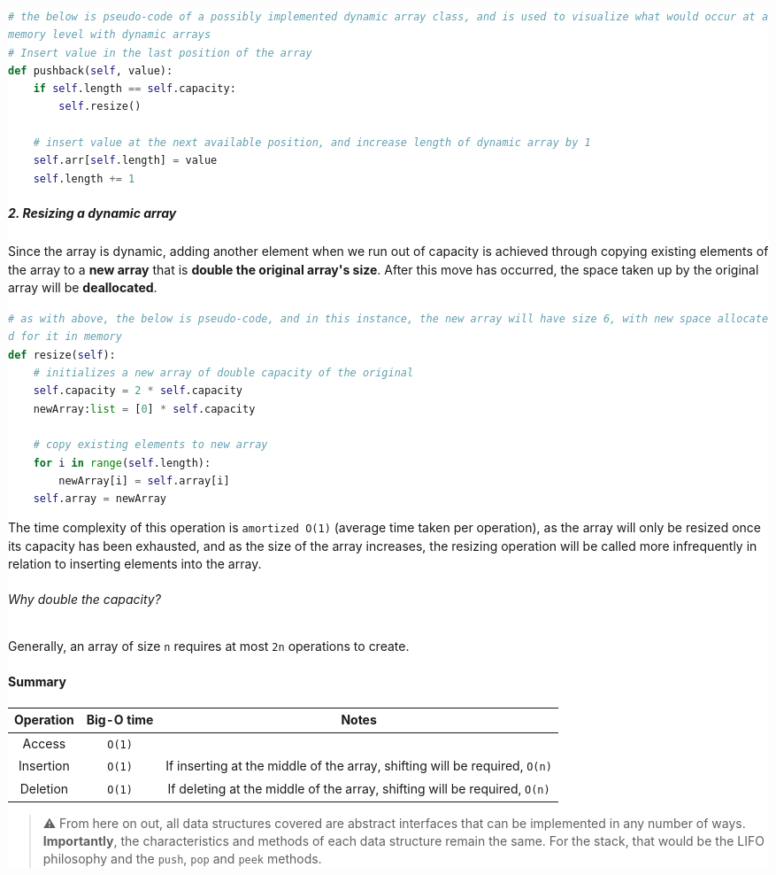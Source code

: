 ```Python
# the below is pseudo-code of a possibly implemented dynamic array class, and is used to visualize what would occur at a memory level with dynamic arrays
# Insert value in the last position of the array
def pushback(self, value):
    if self.length == self.capacity:
        self.resize()
    
    # insert value at the next available position, and increase length of dynamic array by 1
    self.arr[self.length] = value
    self.length += 1
```

##### 2. Resizing a dynamic array

Since the array is dynamic, adding another element when we run out of capacity is achieved through copying existing elements of the array to a **new array** that is **double the original array's size**. After this move has occurred, the space taken up by the original array will be **deallocated**.

```Python
# as with above, the below is pseudo-code, and in this instance, the new array will have size 6, with new space allocated for it in memory
def resize(self):
    # initializes a new array of double capacity of the original
    self.capacity = 2 * self.capacity
    newArray:list = [0] * self.capacity

    # copy existing elements to new array
    for i in range(self.length):
        newArray[i] = self.array[i]
    self.array = newArray
```

The time complexity of this operation is `amortized O(1)` (average time taken per operation), as the array will only be resized once its capacity has been exhausted, and as the size of the array increases, the resizing operation will be called more infrequently in relation to inserting elements into the array.

###### Why double the capacity?

Generally, an array of size `n` requires at most `2n` operations to create.

#### Summary

| Operation | Big-O time | Notes |
| :---: | :---: | :---: |
| Access | `O(1)` | | 
| Insertion | `O(1)` | If inserting at the middle of the array, shifting will be required, `O(n)` |
| Deletion | `O(1)` | If deleting at the middle of the array, shifting will be required, `O(n)` |

> ⚠️  From here on out, all data structures covered are abstract interfaces that can be implemented in any number of ways. **Importantly**, the characteristics and methods of each data structure remain the same. For the stack, that would be the LIFO philosophy and the `push`, `pop` and `peek` methods.
